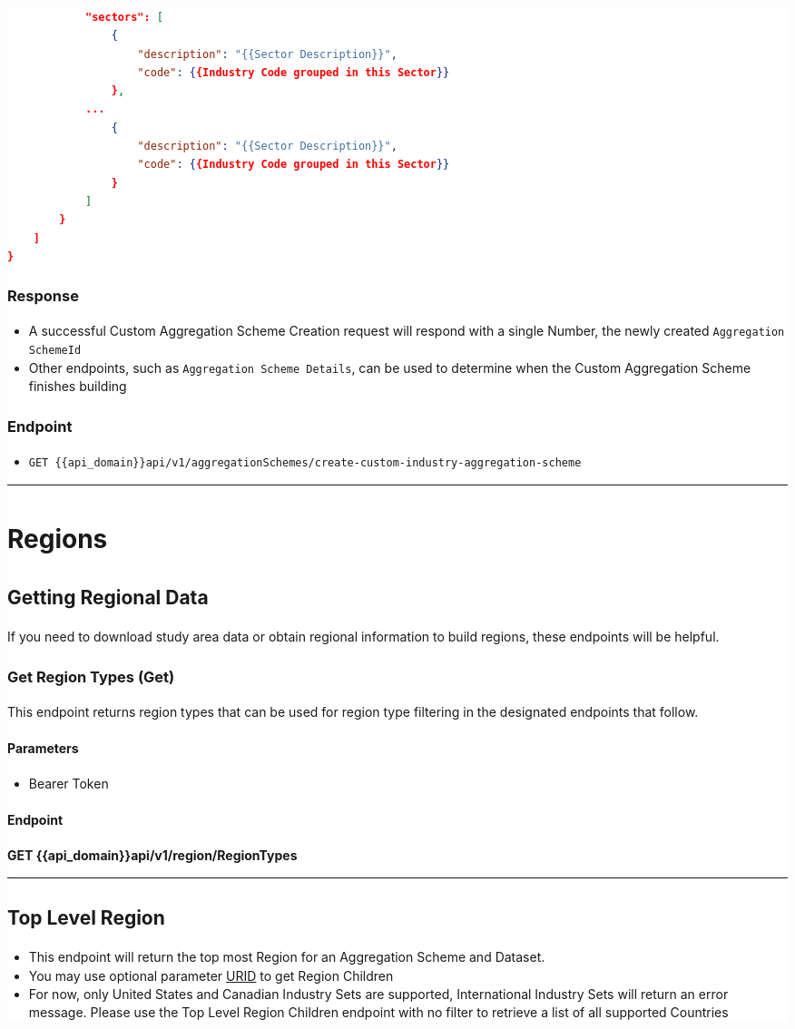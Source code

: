 ```json
            "sectors": [  
                {  
                    "description": "{{Sector Description}}",  
                    "code": {{Industry Code grouped in this Sector}}
                },  
            ...
                {  
                    "description": "{{Sector Description}}",  
                    "code": {{Industry Code grouped in this Sector}}
                }
            ]  
        }  
    ]  
}
```

### Response
- A successful Custom Aggregation Scheme Creation request will respond with a single Number, the newly created `AggregationSchemeId`
- Other endpoints, such as `Aggregation Scheme Details`, can be used to determine when the Custom Aggregation Scheme finishes building

### Endpoint
- `GET {{api_domain}}api/v1/aggregationSchemes/create-custom-industry-aggregation-scheme`



---

# Regions

## Getting Regional Data
If you need to download study area data or obtain regional information to build regions, these endpoints will be helpful.
### Get Region Types (Get)
This endpoint returns region types that can be used for region type filtering in the designated endpoints that follow.
#### Parameters
* Bearer Token
#### Endpoint
**GET {{api_domain}}api/v1/region/RegionTypes**



---
## Top Level Region
- This endpoint will return the top most Region for an Aggregation Scheme and Dataset.
- You may use optional parameter [URID](#urid) to get Region Children
- For now, only United States and Canadian Industry Sets are supported, International Industry Sets will return an error message. Please use the Top Level Region Children endpoint with no filter to retrieve a list of all supported Countries
